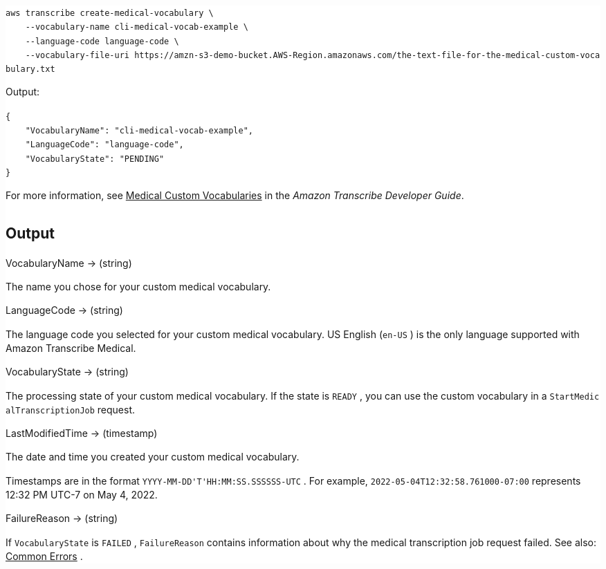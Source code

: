 ```
aws transcribe create-medical-vocabulary \
    --vocabulary-name cli-medical-vocab-example \
    --language-code language-code \
    --vocabulary-file-uri https://amzn-s3-demo-bucket.AWS-Region.amazonaws.com/the-text-file-for-the-medical-custom-vocabulary.txt
```

Output:

```
{
    "VocabularyName": "cli-medical-vocab-example",
    "LanguageCode": "language-code",
    "VocabularyState": "PENDING"
}
```

For more information, see [Medical Custom Vocabularies](https://docs.aws.amazon.com/transcribe/latest/dg/how-vocabulary-med.html) in the *Amazon Transcribe Developer Guide*.

## Output

VocabularyName -> (string)

The name you chose for your custom medical vocabulary.

LanguageCode -> (string)

The language code you selected for your custom medical vocabulary. US English (`en-US` ) is the only language supported with Amazon Transcribe Medical.

VocabularyState -> (string)

The processing state of your custom medical vocabulary. If the state is `READY` , you can use the custom vocabulary in a `StartMedicalTranscriptionJob` request.

LastModifiedTime -> (timestamp)

The date and time you created your custom medical vocabulary.

Timestamps are in the format `YYYY-MM-DD'T'HH:MM:SS.SSSSSS-UTC` . For example, `2022-05-04T12:32:58.761000-07:00` represents 12:32 PM UTC-7 on May 4, 2022.

FailureReason -> (string)

If `VocabularyState` is `FAILED` , `FailureReason` contains information about why the medical transcription job request failed. See also: [Common Errors](https://docs.aws.amazon.com/transcribe/latest/APIReference/CommonErrors.html) .